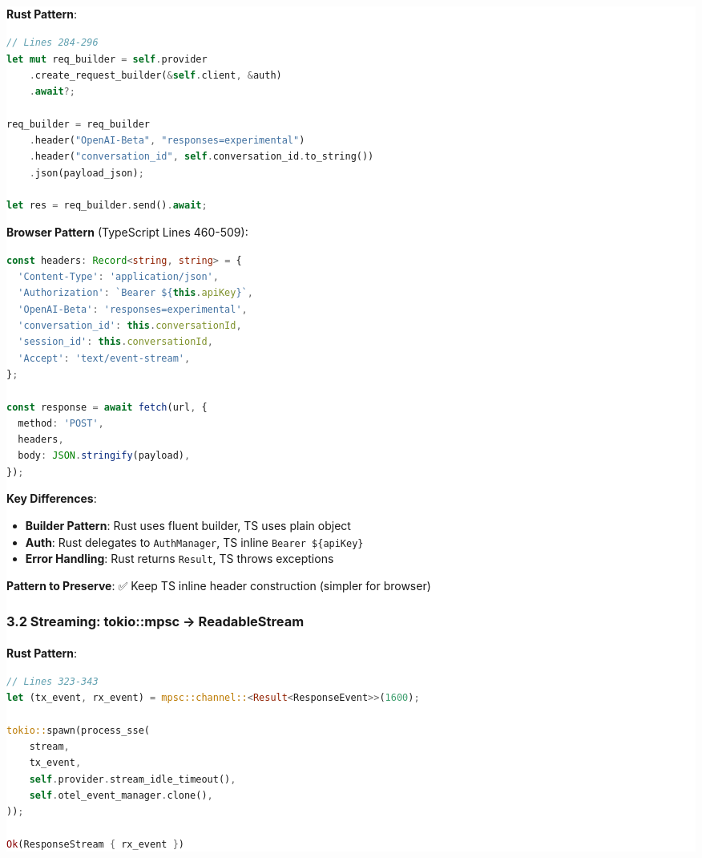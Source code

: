 **Rust Pattern**:
```rust
// Lines 284-296
let mut req_builder = self.provider
    .create_request_builder(&self.client, &auth)
    .await?;

req_builder = req_builder
    .header("OpenAI-Beta", "responses=experimental")
    .header("conversation_id", self.conversation_id.to_string())
    .json(payload_json);

let res = req_builder.send().await;
```

**Browser Pattern** (TypeScript Lines 460-509):
```typescript
const headers: Record<string, string> = {
  'Content-Type': 'application/json',
  'Authorization': `Bearer ${this.apiKey}`,
  'OpenAI-Beta': 'responses=experimental',
  'conversation_id': this.conversationId,
  'session_id': this.conversationId,
  'Accept': 'text/event-stream',
};

const response = await fetch(url, {
  method: 'POST',
  headers,
  body: JSON.stringify(payload),
});
```

**Key Differences**:
- **Builder Pattern**: Rust uses fluent builder, TS uses plain object
- **Auth**: Rust delegates to `AuthManager`, TS inline `Bearer ${apiKey}`
- **Error Handling**: Rust returns `Result`, TS throws exceptions

**Pattern to Preserve**: ✅ Keep TS inline header construction (simpler for browser)

### 3.2 Streaming: tokio::mpsc → ReadableStream

**Rust Pattern**:
```rust
// Lines 323-343
let (tx_event, rx_event) = mpsc::channel::<Result<ResponseEvent>>(1600);

tokio::spawn(process_sse(
    stream,
    tx_event,
    self.provider.stream_idle_timeout(),
    self.otel_event_manager.clone(),
));

Ok(ResponseStream { rx_event })
```
